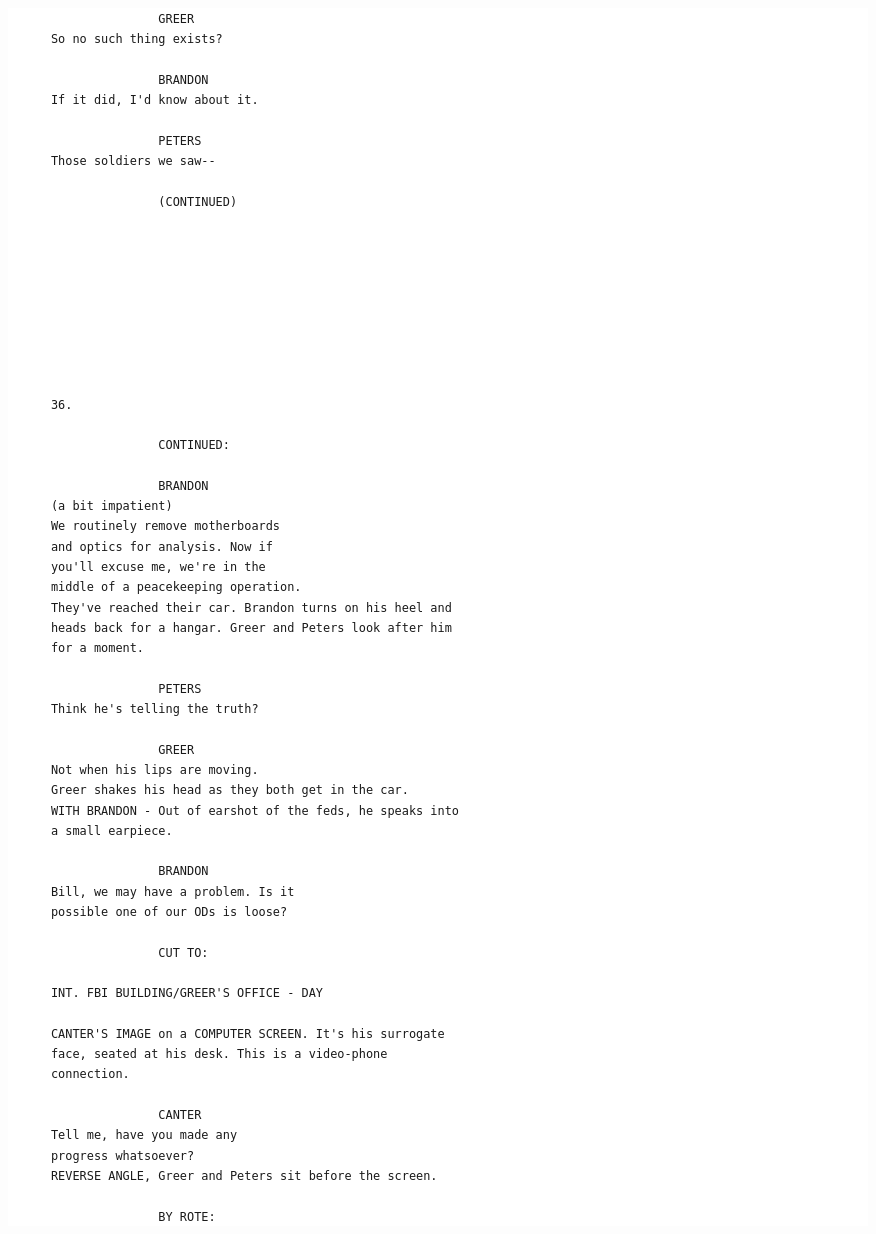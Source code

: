                          GREER
          So no such thing exists?

                         BRANDON
          If it did, I'd know about it.

                         PETERS
          Those soldiers we saw--

                         (CONTINUED)

                         

                         

                         

                         

          36.

                         CONTINUED:

                         BRANDON
          (a bit impatient)
          We routinely remove motherboards
          and optics for analysis. Now if
          you'll excuse me, we're in the
          middle of a peacekeeping operation.
          They've reached their car. Brandon turns on his heel and
          heads back for a hangar. Greer and Peters look after him
          for a moment.

                         PETERS
          Think he's telling the truth?

                         GREER
          Not when his lips are moving.
          Greer shakes his head as they both get in the car.
          WITH BRANDON - Out of earshot of the feds, he speaks into
          a small earpiece.

                         BRANDON
          Bill, we may have a problem. Is it
          possible one of our ODs is loose?

                         CUT TO:

          INT. FBI BUILDING/GREER'S OFFICE - DAY

          CANTER'S IMAGE on a COMPUTER SCREEN. It's his surrogate
          face, seated at his desk. This is a video-phone
          connection.

                         CANTER
          Tell me, have you made any
          progress whatsoever?
          REVERSE ANGLE, Greer and Peters sit before the screen.

                         BY ROTE:
